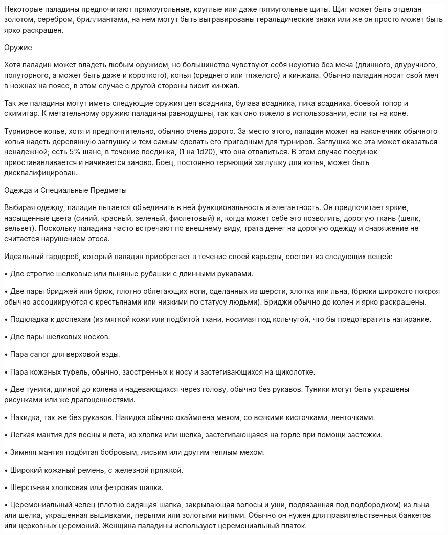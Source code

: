 Некоторые паладины предпочитают прямоугольные, круглые или даже пятиугольные щиты. Щит может быть отделан золотом, серебром, бриллиантами, на нем могут быть выгравированы геральдические знаки или же он просто может быть ярко раскрашен.

Оружие

Хотя паладин может владеть любым оружием, но большинство чувствуют себя неуютно без меча (длинного, двуручного, полуторного, а может быть даже и короткого), копья (среднего или тяжелого) и кинжала. Обычно паладин носит свой меч в ножнах на поясе, в этом случае с другой стороны висит кинжал.

Так же паладины могут иметь следующие оружия цеп всадника, булава всадника, пика всадника, боевой топор и скимитар. К метательному оружию паладины равнодушны, так как оно тяжело в использовании, если ты на коне.

Турнирное копье, хотя и предпочтительно, обычно очень дорого. За место этого, паладин может на наконечник обычного копья надеть деревянную заглушку и тем самым сделать его пригодным для турниров. Заглушка же эта может оказаться ненадежной; есть 5% шанс, в течение поединка, (1 на 1d20), что она отвалиться. В этом случае поединок приостанавливается и начинается заново.  Боец, постоянно теряющий заглушку для копья, может быть дисквалифицирован.

Одежда и Специальные Предметы 

Выбирая одежду, паладин пытается объединить в ней функциональность и элегантность. Он предпочитает яркие, насыщенные цвета (синий, красный, зеленый, фиолетовый) и, когда может себе это позволить, дорогую ткань (шелк, вельвет). Поскольку паладина часто встречают по внешнему виду, трата денег на дорогую одежду и снаряжение не считается нарушением этоса.

Идеальный гардероб, который паладин приобретает в течение своей карьеры, состоит из следующих вещей:

• Две строгие шелковые или льняные рубашки с длинными рукавами.

• Две пары бриджей или брюк, плотно облегающих ноги, сделанных из шерсти, хлопка или льна, (брюки широкого покроя обычно ассоциируются с крестьянами или низкими по статусу людьми). Бриджи обычно до колен и ярко раскрашены.

• Подкладка к доспехам (из мягкой кожи или подбитой ткани, носимая под кольчугой, что бы предотвратить натирание.

• Две пары шелковых носков.

• Пара сапог для верховой езды.

• Пара кожаных туфель, обычно, заостренных к носу  и застегивающихся на щиколотке.

• Две туники, длиной до колена и надевающихся через голову, обычно без рукавов. Туники могут быть украшены рисунками или же драгоценностями.

• Накидка, так же без рукавов. Накидка обычно окаймлена мехом, со всякими кисточками, ленточками.

• Легкая мантия для весны и лета, из хлопка или шелка, застегивающаяся на горле при помощи застежки.

• Зимняя мантия подбитая бобровым, лисьим или другим теплым мехом.

• Широкий кожаный ремень, с железной пряжкой.

• Шерстяная хлопковая или фетровая шапка.

• Церемониальный чепец (плотно сидящая шапка, закрывающая волосы и уши, подвязанная под подбородком) из льна или шелка, украшенная вышивками, перьями или золотыми нитями. Обычно он нужен для правительственных банкетов или церковных церемоний. Женщина паладины используют церемониальный платок.
